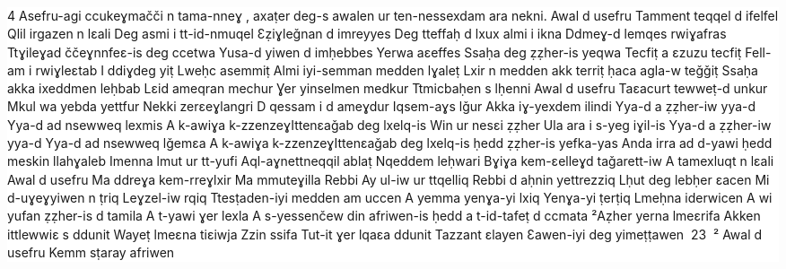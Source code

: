 4 Asefru-agi ccukeɣmačči n tama-nneɣ , axaṭer deg-s awalen ur ten-nessexdam ara nekni.
Awal d usefru
Tamment teqqel d ifelfel
Qlil irgazen n lɛali
Deg asmi i tt-id-nmuqel
Ɛẓiɣleǧnan d imreyyes
Deg tteffaḥ d lxux almi i ikna
Ddmeɣ-d lemqes rwiɣafras
Ttɣileɣad ččeɣnnfeɛ-is deg ccetwa
Yusa-d yiwen d imḥebbes Yerwa aɛeffes
Ssaḥa deg ẓẓher-is yeqwa
Tecfiṭ a ɛzuzu tecfiṭ
Fell-am i rwiɣleɛtab
I ddiɣdeg yiṭ Lweḥc asemmiṭ
Almi iyi-semman medden lɣaleṭ
Lxir n medden akk terriṭ
ḥaca agla-w teǧǧiṭ
Ssaḥa akka ixeddmen leḥbab
Lɛid ameqran mechur
Ɣer yinselmen medkur
Ttmicbaḥen s lḥenni
Awal d usefru
Taɛacurt tewweṭ-d unkur
Mkul wa yebda yettfur
Nekki zerɛeɣlangri
D qessam i d ameɣdur
Iqsem-aɣs lǧur
Akka iɣ-yexdem ilindi
Yya-d a ẓẓher-iw yya-d
Yya-d ad nsewweq lexmis
A k-awiɣa k-zzenzeɣIttenɛaǧab deg lxelq-is
Win ur nesɛi ẓẓher
Ula ara i s-yeg iɣil-is
Yya-d a ẓẓher-iw yya-d
Yya-d ad nsewweq lǧemɛa
A k-awiɣa k-zzenzeɣIttenɛaǧab deg lxelq-is
ḥedd ẓẓher-is yefka-yas
Anda irra ad d-yawi
ḥedd meskin llahɣaleb
Imenna lmut ur tt-yufi
Aql-aɣnettneqqil ablaṭ Nqeddem leḥwari
Bɣiɣa kem-ɛelleɣd taǧarett-iw
A tamexluqt n lɛali
Awal d usefru
Ma ddreɣa kem-rreɣlxir
Ma mmuteɣilla Rebbi
Ay ul-iw ur ttqelliq
Rebbi d aḥnin yettrezziq
Lḥut deg lebḥer ɛacen
Mi d-uɣeɣyiwen n ṭriq Leɣzel-iw rqiq
Ttesṭaden-iyi medden am uccen
A yemma yenɣa-yi lxiq Yenɣa-yi ṭerṭiq Lmeḥna iderwicen
A wi yufan ẓẓher-is d tamila
A t-yawi  ɣer lexla
A s-yessenčew din afriwen-is
ḥedd a t-id-tafeṭ d ccmata
²Aẓher yerna lmeɛrifa
Akken ittlewwiɛ s ddunit
Wayeṭ lmeɛna tiɛiwja Zzin ssifa
Tut-it  ɣer lqaɛa ddunit Tazzant ɛlayen
Ɛawen-iyi deg yimeṭṭawen
­ 23 ­ ²
Awal d usefru
Kemm sṭaray afriwen